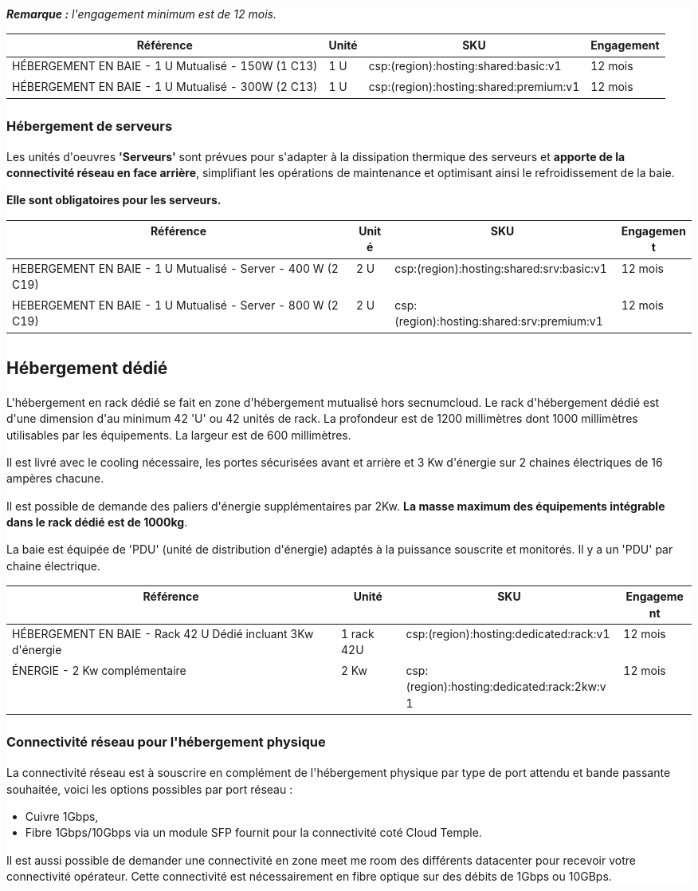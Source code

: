 __*Remarque :*__ *l'engagement minimum est de 12 mois.*

| Référence                                          | Unité | SKU                                    | Engagement |
| -------------------------------------------------- | ----- | -------------------------------------- | ---------- |
| HÉBERGEMENT EN BAIE - 1 U Mutualisé - 150W (1 C13) | 1 U   | csp:(region):hosting:shared:basic:v1   | 12 mois    |
| HÉBERGEMENT EN BAIE - 1 U Mutualisé - 300W (2 C13) | 1 U   | csp:(region):hosting:shared:premium:v1 | 12 mois    |

### Hébergement de serveurs

Les unités d'oeuvres **'Serveurs'** sont prévues pour s'adapter à la dissipation thermique des serveurs et **apporte de la connectivité réseau en face arrière**, simplifiant les opérations de maintenance et optimisant ainsi le refroidissement de la baie. 

**Elle sont obligatoires pour les serveurs.**

| Référence                                                    | Unité | SKU                                        | Engagement |
| ------------------------------------------------------------ | ----- | ------------------------------------------ | ---------- |
| HEBERGEMENT EN BAIE - 1 U Mutualisé - Server - 400 W (2 C19) | 2 U   | csp:(region):hosting:shared:srv:basic:v1   | 12 mois    |
| HEBERGEMENT EN BAIE - 1 U Mutualisé - Server - 800 W (2 C19) | 2 U   | csp:(region):hosting:shared:srv:premium:v1 | 12 mois    |


## Hébergement dédié

L'hébergement en rack dédié se fait en zone d'hébergement mutualisé hors secnumcloud. Le rack d'hébergement dédié est d'une dimension d'au minimum 42 'U' ou 42 unités de rack.
La profondeur est de 1200 millimètres dont 1000 millimètres utilisables par les équipements. La largeur est de 600 millimètres.

Il est livré avec le cooling nécessaire, les portes sécurisées avant et arrière et 3 Kw d'énergie sur 2 chaines électriques de 16 ampères chacune.

Il est possible de demande des paliers d'énergie supplémentaires par 2Kw. __La masse maximum des équipements intégrable dans le rack dédié est de 1000kg__.

La baie est équipée de 'PDU' (unité de distribution d'énergie) adaptés à la puissance souscrite et monitorés. Il y a un 'PDU' par chaine électrique.

| Référence                                                    | Unité      | SKU                                        | Engagement |
| ------------------------------------------------------------ | ---------- | ------------------------------------------ | ---------- |
| HÉBERGEMENT EN BAIE - Rack 42 U Dédié incluant 3Kw d'énergie | 1 rack 42U | csp:(region):hosting:dedicated:rack:v1     | 12 mois    |
| ÉNERGIE - 2 Kw complémentaire                                | 2 Kw       | csp:(region):hosting:dedicated:rack:2kw:v1 | 12 mois    |

### Connectivité réseau pour l'hébergement physique

La connectivité réseau est à souscrire en complément de l'hébergement physique par type de port attendu et bande passante souhaitée, voici les options possibles par port réseau :

- Cuivre 1Gbps,
- Fibre 1Gbps/10Gbps via un module SFP fournit pour la connectivité coté Cloud Temple.

Il est aussi possible de demander une connectivité en zone meet me room des différents datacenter pour recevoir votre connectivité opérateur.
Cette connectivité est nécessairement en fibre optique sur des débits de 1Gbps ou 10GBps.
